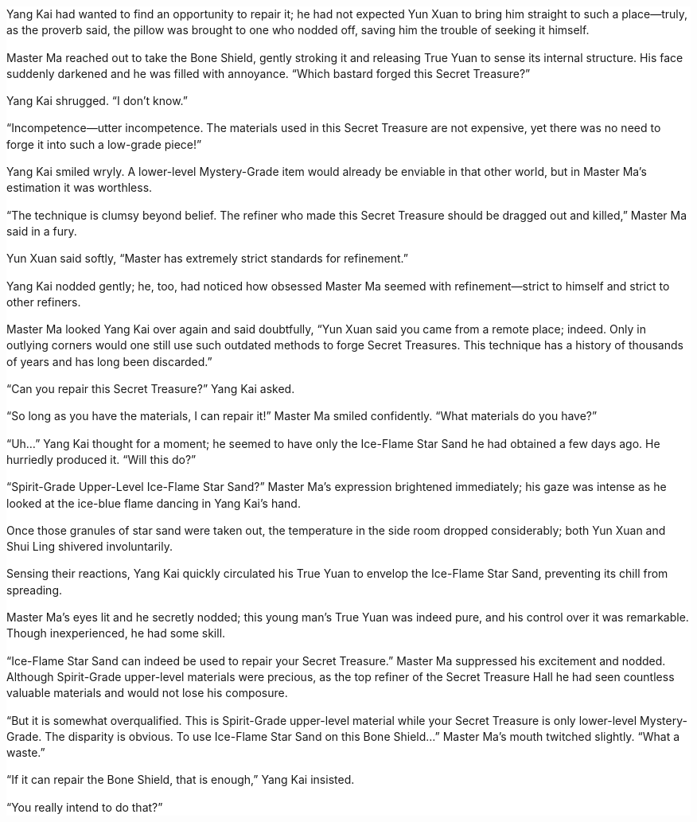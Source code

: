 Yang Kai had wanted to find an opportunity to repair it; he had not expected Yun Xuan to bring him straight to such a place—truly, as the proverb said, the pillow was brought to one who nodded off, saving him the trouble of seeking it himself.

Master Ma reached out to take the Bone Shield, gently stroking it and releasing True Yuan to sense its internal structure. His face suddenly darkened and he was filled with annoyance. “Which bastard forged this Secret Treasure?”

Yang Kai shrugged. “I don’t know.”

“Incompetence—utter incompetence. The materials used in this Secret Treasure are not expensive, yet there was no need to forge it into such a low-grade piece!”

Yang Kai smiled wryly. A lower-level Mystery-Grade item would already be enviable in that other world, but in Master Ma’s estimation it was worthless.

“The technique is clumsy beyond belief. The refiner who made this Secret Treasure should be dragged out and killed,” Master Ma said in a fury.

Yun Xuan said softly, “Master has extremely strict standards for refinement.”

Yang Kai nodded gently; he, too, had noticed how obsessed Master Ma seemed with refinement—strict to himself and strict to other refiners.

Master Ma looked Yang Kai over again and said doubtfully, “Yun Xuan said you came from a remote place; indeed. Only in outlying corners would one still use such outdated methods to forge Secret Treasures. This technique has a history of thousands of years and has long been discarded.”

“Can you repair this Secret Treasure?” Yang Kai asked.

“So long as you have the materials, I can repair it!” Master Ma smiled confidently. “What materials do you have?”

“Uh…” Yang Kai thought for a moment; he seemed to have only the Ice-Flame Star Sand he had obtained a few days ago. He hurriedly produced it. “Will this do?”

“Spirit-Grade Upper-Level Ice-Flame Star Sand?” Master Ma’s expression brightened immediately; his gaze was intense as he looked at the ice-blue flame dancing in Yang Kai’s hand.

Once those granules of star sand were taken out, the temperature in the side room dropped considerably; both Yun Xuan and Shui Ling shivered involuntarily.

Sensing their reactions, Yang Kai quickly circulated his True Yuan to envelop the Ice-Flame Star Sand, preventing its chill from spreading.

Master Ma’s eyes lit and he secretly nodded; this young man’s True Yuan was indeed pure, and his control over it was remarkable. Though inexperienced, he had some skill.

“Ice-Flame Star Sand can indeed be used to repair your Secret Treasure.” Master Ma suppressed his excitement and nodded. Although Spirit-Grade upper-level materials were precious, as the top refiner of the Secret Treasure Hall he had seen countless valuable materials and would not lose his composure.

“But it is somewhat overqualified. This is Spirit-Grade upper-level material while your Secret Treasure is only lower-level Mystery-Grade. The disparity is obvious. To use Ice-Flame Star Sand on this Bone Shield…” Master Ma’s mouth twitched slightly. “What a waste.”

“If it can repair the Bone Shield, that is enough,” Yang Kai insisted.

“You really intend to do that?”
